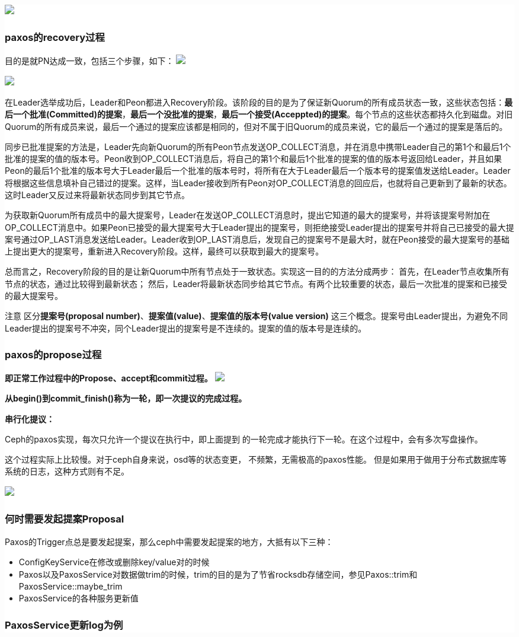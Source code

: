 ![](https://github.com/qkxu/image/blob/master/ceph/paxos_elect.png?raw=true)

### **paxos的recovery过程**

目的是就PN达成一致，包括三个步骤，如下：
![](https://github.com/qkxu/image/blob/master/ceph/paxos_recovery.png?raw=true)

![](https://github.com/qkxu/image/blob/master/ceph/paxos_collect.png?raw=true)

在Leader选举成功后，Leader和Peon都进入Recovery阶段。该阶段的目的是为了保证新Quorum的所有成员状态一致，这些状态包括：**最后一个批准(Committed)的提案**，**最后一个没批准的提案**，**最后一个接受(Acceppted)的提案**。每个节点的这些状态都持久化到磁盘。对旧Quorum的所有成员来说，最后一个通过的提案应该都是相同的，但对不属于旧Quorum的成员来说，它的最后一个通过的提案是落后的。

同步已批准提案的方法是，Leader先向新Quorum的所有Peon节点发送OP_COLLECT消息，并在消息中携带Leader自己的第1个和最后1个批准的提案的值的版本号。Peon收到OP_COLLECT消息后，将自己的第1个和最后1个批准的提案的值的版本号返回给Leader，并且如果Peon的最后1个批准的版本号大于Leader最后一个批准的版本号时，将所有在大于Leader最后一个版本号的提案值发送给Leader。Leader将根据这些信息填补自己错过的提案。这样，当Leader接收到所有Peon对OP_COLLECT消息的回应后，也就将自己更新到了最新的状态。这时Leader又反过来将最新状态同步到其它节点。

为获取新Quorum所有成员中的最大提案号，Leader在发送OP_COLLECT消息时，提出它知道的最大的提案号，并将该提案号附加在OP_COLLECT消息中。如果Peon已接受的最大提案号大于Leader提出的提案号，则拒绝接受Leader提出的提案号并将自己已接受的最大提案号通过OP_LAST消息发送给Leader。Leader收到OP_LAST消息后，发现自己的提案号不是最大时，就在Peon接受的最大提案号的基础上提出更大的提案号，重新进入Recovery阶段。这样，最终可以获取到最大的提案号。

总而言之，Recovery阶段的目的是让新Quorum中所有节点处于一致状态。实现这一目的的方法分成两步：
首先，在Leader节点收集所有节点的状态，通过比较得到最新状态；
然后，Leader将最新状态同步给其它节点。有两个比较重要的状态，最后一次批准的提案和已接受的最大提案号。

注意 区分**提案号(proposal number)**、**提案值(value)**、**提案值的版本号(value version)** 这三个概念。提案号由Leader提出，为避免不同Leader提出的提案号不冲突，同个Leader提出的提案号是不连续的。提案的值的版本号是连续的。

### **paxos的propose过程**

**即正常工作过程中的Propose、accept和commit过程。**
![](https://github.com/qkxu/image/blob/master/ceph/paxos_propose1.png?raw=true)

**从begin()到commit_finish()称为一轮，即一次提议的完成过程。**

**串行化提议：**

Ceph的paxos实现，每次只允许一个提议在执行中，即上面提到 的一轮完成才能执行下一轮。在这个过程中，会有多次写盘操作。

这个过程实际上比较慢。对于ceph自身来说，osd等的状态变更， 不频繁，无需极高的paxos性能。 但是如果用于做用于分布式数据库等系统的日志，这种方式则有不足。

![](https://github.com/qkxu/image/blob/master/ceph/paxos_propose.png?raw=true)

### 何时需要发起提案Proposal

Paxos的Trigger点总是要发起提案，那么ceph中需要发起提案的地方，大抵有以下三种：

- ConfigKeyService在修改或删除key/value对的时候
- Paxos以及PaxosService对数据做trim的时候，trim的目的是为了节省rocksdb存储空间，参见Paxos::trim和PaxosService::maybe_trim
- PaxosService的各种服务更新值

### **PaxosService更新log为例**
